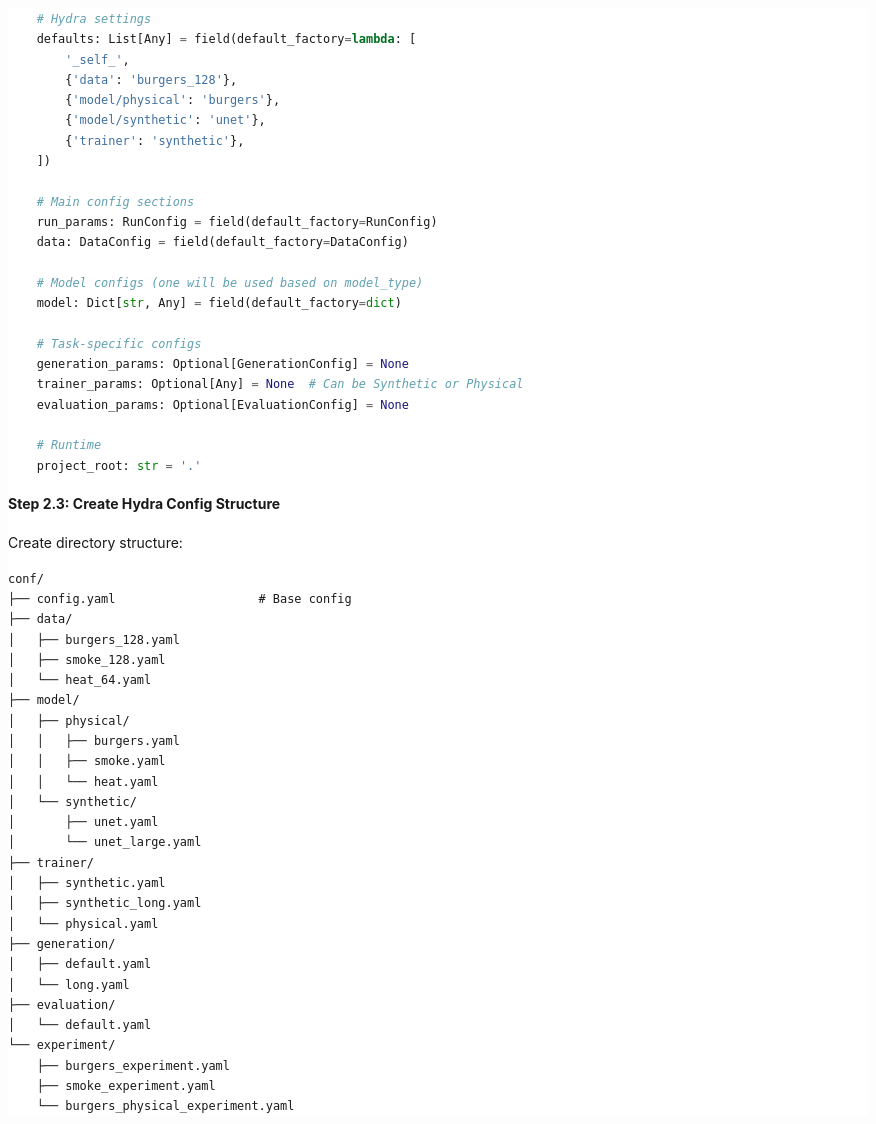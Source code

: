 ```python
    # Hydra settings
    defaults: List[Any] = field(default_factory=lambda: [
        '_self_',
        {'data': 'burgers_128'},
        {'model/physical': 'burgers'},
        {'model/synthetic': 'unet'},
        {'trainer': 'synthetic'},
    ])
    
    # Main config sections
    run_params: RunConfig = field(default_factory=RunConfig)
    data: DataConfig = field(default_factory=DataConfig)
    
    # Model configs (one will be used based on model_type)
    model: Dict[str, Any] = field(default_factory=dict)
    
    # Task-specific configs
    generation_params: Optional[GenerationConfig] = None
    trainer_params: Optional[Any] = None  # Can be Synthetic or Physical
    evaluation_params: Optional[EvaluationConfig] = None
    
    # Runtime
    project_root: str = '.'
```

#### Step 2.3: Create Hydra Config Structure

Create directory structure:
```
conf/
├── config.yaml                    # Base config
├── data/
│   ├── burgers_128.yaml
│   ├── smoke_128.yaml
│   └── heat_64.yaml
├── model/
│   ├── physical/
│   │   ├── burgers.yaml
│   │   ├── smoke.yaml
│   │   └── heat.yaml
│   └── synthetic/
│       ├── unet.yaml
│       └── unet_large.yaml
├── trainer/
│   ├── synthetic.yaml
│   ├── synthetic_long.yaml
│   └── physical.yaml
├── generation/
│   ├── default.yaml
│   └── long.yaml
├── evaluation/
│   └── default.yaml
└── experiment/
    ├── burgers_experiment.yaml
    ├── smoke_experiment.yaml
    └── burgers_physical_experiment.yaml
```
